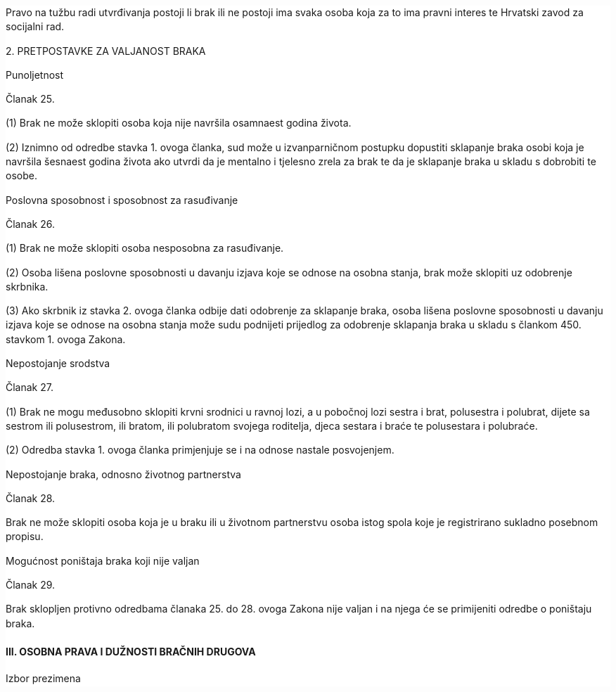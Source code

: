 Pravo na tužbu radi utvrđivanja postoji li brak ili ne postoji ima svaka
osoba koja za to ima pravni interes te Hrvatski zavod za socijalni rad.

2\. PRETPOSTAVKE ZA VALJANOST BRAKA

Punoljetnost

Članak 25.

\(1\) Brak ne može sklopiti osoba koja nije navršila osamnaest godina
života.

\(2\) Iznimno od odredbe stavka 1. ovoga članka, sud može u
izvanparničnom postupku dopustiti sklapanje braka osobi koja je navršila
šesnaest godina života ako utvrdi da je mentalno i tjelesno zrela za
brak te da je sklapanje braka u skladu s dobrobiti te osobe.

Poslovna sposobnost i sposobnost za rasuđivanje

Članak 26.

\(1\) Brak ne može sklopiti osoba nesposobna za rasuđivanje.

\(2\) Osoba lišena poslovne sposobnosti u davanju izjava koje se odnose
na osobna stanja, brak može sklopiti uz odobrenje skrbnika.

\(3\) Ako skrbnik iz stavka 2. ovoga članka odbije dati odobrenje za
sklapanje braka, osoba lišena poslovne sposobnosti u davanju izjava koje
se odnose na osobna stanja može sudu podnijeti prijedlog za odobrenje
sklapanja braka u skladu s člankom 450. stavkom 1. ovoga Zakona.

Nepostojanje srodstva

Članak 27.

\(1\) Brak ne mogu međusobno sklopiti krvni srodnici u ravnoj lozi, a u
pobočnoj lozi sestra i brat, polusestra i polubrat, dijete sa sestrom
ili polusestrom, ili bratom, ili polubratom svojega roditelja, djeca
sestara i braće te polusestara i polubraće.

\(2\) Odredba stavka 1. ovoga članka primjenjuje se i na odnose nastale
posvojenjem.

Nepostojanje braka, odnosno životnog partnerstva

Članak 28.

Brak ne može sklopiti osoba koja je u braku ili u životnom partnerstvu
osoba istog spola koje je registrirano sukladno posebnom propisu.

Mogućnost poništaja braka koji nije valjan

Članak 29.

Brak sklopljen protivno odredbama članaka 25. do 28. ovoga Zakona nije
valjan i na njega će se primijeniti odredbe o poništaju braka.

#### III. OSOBNA PRAVA I DUŽNOSTI BRAČNIH DRUGOVA

Izbor prezimena
